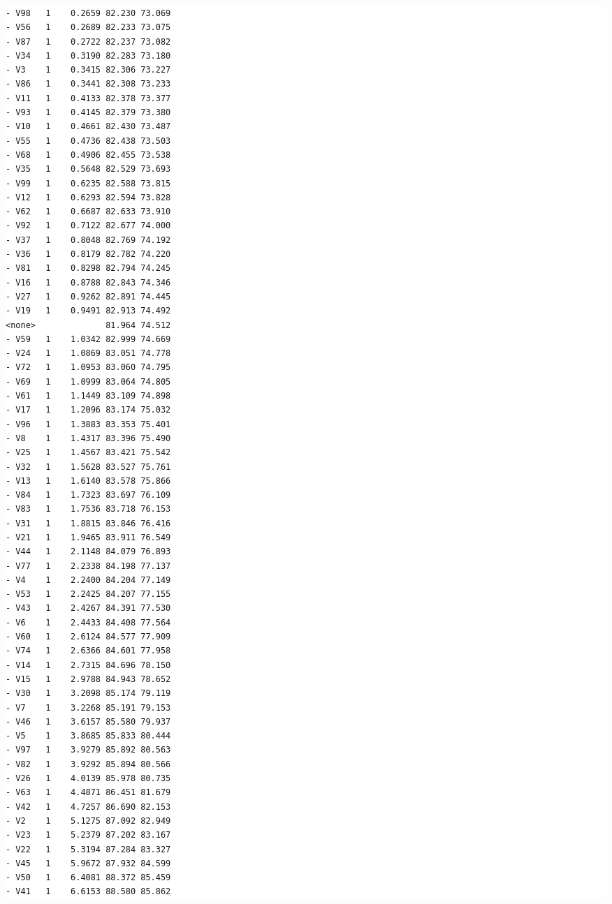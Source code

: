 ```
- V98   1    0.2659 82.230 73.069
- V56   1    0.2689 82.233 73.075
- V87   1    0.2722 82.237 73.082
- V34   1    0.3190 82.283 73.180
- V3    1    0.3415 82.306 73.227
- V86   1    0.3441 82.308 73.233
- V11   1    0.4133 82.378 73.377
- V93   1    0.4145 82.379 73.380
- V10   1    0.4661 82.430 73.487
- V55   1    0.4736 82.438 73.503
- V68   1    0.4906 82.455 73.538
- V35   1    0.5648 82.529 73.693
- V99   1    0.6235 82.588 73.815
- V12   1    0.6293 82.594 73.828
- V62   1    0.6687 82.633 73.910
- V92   1    0.7122 82.677 74.000
- V37   1    0.8048 82.769 74.192
- V36   1    0.8179 82.782 74.220
- V81   1    0.8298 82.794 74.245
- V16   1    0.8788 82.843 74.346
- V27   1    0.9262 82.891 74.445
- V19   1    0.9491 82.913 74.492
<none>              81.964 74.512
- V59   1    1.0342 82.999 74.669
- V24   1    1.0869 83.051 74.778
- V72   1    1.0953 83.060 74.795
- V69   1    1.0999 83.064 74.805
- V61   1    1.1449 83.109 74.898
- V17   1    1.2096 83.174 75.032
- V96   1    1.3883 83.353 75.401
- V8    1    1.4317 83.396 75.490
- V25   1    1.4567 83.421 75.542
- V32   1    1.5628 83.527 75.761
- V13   1    1.6140 83.578 75.866
- V84   1    1.7323 83.697 76.109
- V83   1    1.7536 83.718 76.153
- V31   1    1.8815 83.846 76.416
- V21   1    1.9465 83.911 76.549
- V44   1    2.1148 84.079 76.893
- V77   1    2.2338 84.198 77.137
- V4    1    2.2400 84.204 77.149
- V53   1    2.2425 84.207 77.155
- V43   1    2.4267 84.391 77.530
- V6    1    2.4433 84.408 77.564
- V60   1    2.6124 84.577 77.909
- V74   1    2.6366 84.601 77.958
- V14   1    2.7315 84.696 78.150
- V15   1    2.9788 84.943 78.652
- V30   1    3.2098 85.174 79.119
- V7    1    3.2268 85.191 79.153
- V46   1    3.6157 85.580 79.937
- V5    1    3.8685 85.833 80.444
- V97   1    3.9279 85.892 80.563
- V82   1    3.9292 85.894 80.566
- V26   1    4.0139 85.978 80.735
- V63   1    4.4871 86.451 81.679
- V42   1    4.7257 86.690 82.153
- V2    1    5.1275 87.092 82.949
- V23   1    5.2379 87.202 83.167
- V22   1    5.3194 87.284 83.327
- V45   1    5.9672 87.932 84.599
- V50   1    6.4081 88.372 85.459
- V41   1    6.6153 88.580 85.862
```